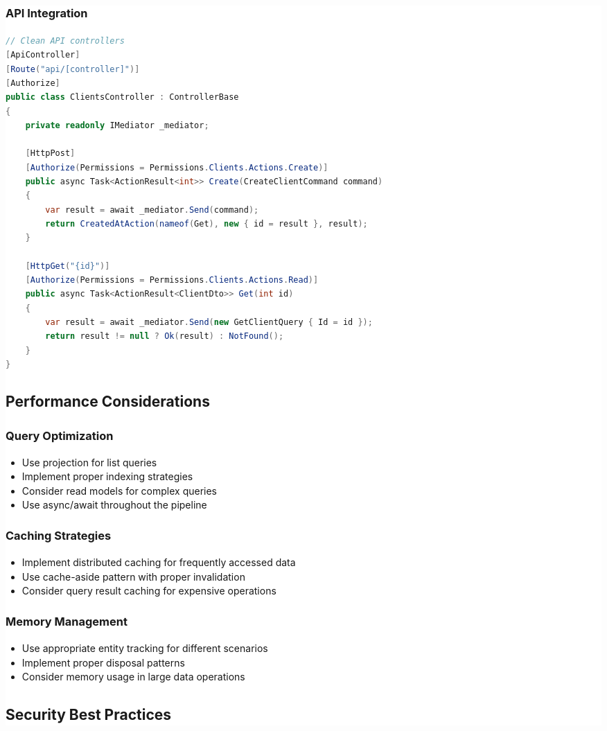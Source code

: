 ### API Integration

```csharp
// Clean API controllers
[ApiController]
[Route("api/[controller]")]
[Authorize]
public class ClientsController : ControllerBase
{
    private readonly IMediator _mediator;

    [HttpPost]
    [Authorize(Permissions = Permissions.Clients.Actions.Create)]
    public async Task<ActionResult<int>> Create(CreateClientCommand command)
    {
        var result = await _mediator.Send(command);
        return CreatedAtAction(nameof(Get), new { id = result }, result);
    }

    [HttpGet("{id}")]
    [Authorize(Permissions = Permissions.Clients.Actions.Read)]
    public async Task<ActionResult<ClientDto>> Get(int id)
    {
        var result = await _mediator.Send(new GetClientQuery { Id = id });
        return result != null ? Ok(result) : NotFound();
    }
}
```

## Performance Considerations

### Query Optimization

- Use projection for list queries
- Implement proper indexing strategies
- Consider read models for complex queries
- Use async/await throughout the pipeline

### Caching Strategies

- Implement distributed caching for frequently accessed data
- Use cache-aside pattern with proper invalidation
- Consider query result caching for expensive operations

### Memory Management

- Use appropriate entity tracking for different scenarios
- Implement proper disposal patterns
- Consider memory usage in large data operations

## Security Best Practices
